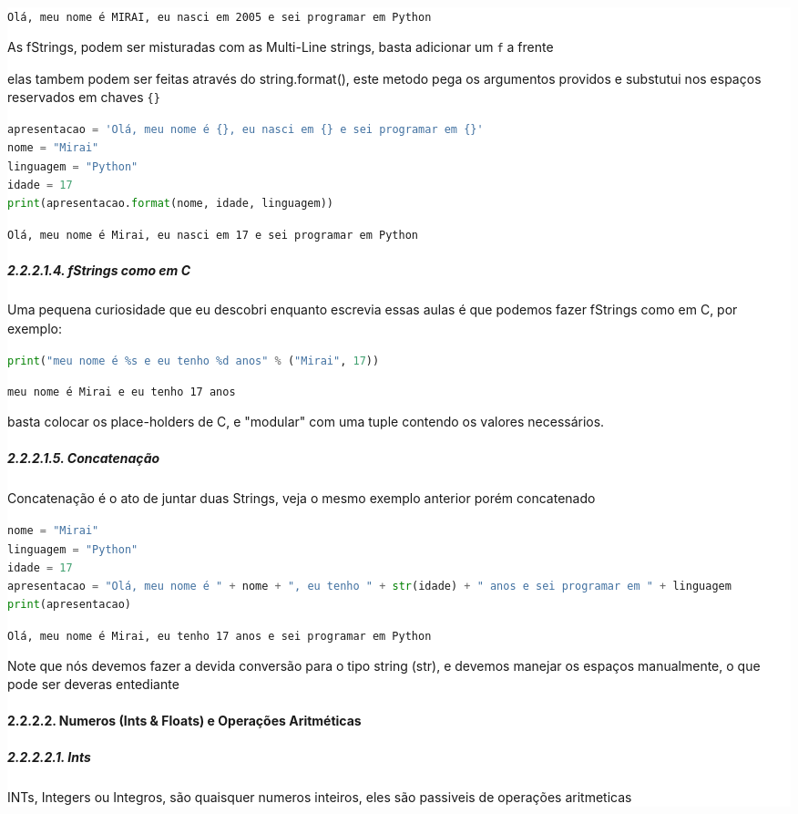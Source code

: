     Olá, meu nome é MIRAI, eu nasci em 2005 e sei programar em Python


As fStrings, podem ser misturadas com as Multi-Line strings, basta adicionar um `f` a frente

elas tambem podem ser feitas através do string.format(), este metodo pega os argumentos providos e substutui nos espaços reservados em chaves `{}`


```python
apresentacao = 'Olá, meu nome é {}, eu nasci em {} e sei programar em {}'
nome = "Mirai"
linguagem = "Python"
idade = 17
print(apresentacao.format(nome, idade, linguagem))
```

    Olá, meu nome é Mirai, eu nasci em 17 e sei programar em Python


##### 2.2.2.1.4. fStrings como em C

Uma pequena curiosidade que eu descobri enquanto escrevia essas aulas é que podemos fazer fStrings como em C, por exemplo:


```python
print("meu nome é %s e eu tenho %d anos" % ("Mirai", 17))
```

    meu nome é Mirai e eu tenho 17 anos


basta colocar os place-holders de C, e "modular" com uma tuple contendo os valores necessários.

##### 2.2.2.1.5. Concatenação

Concatenação é o ato de juntar duas Strings, veja o mesmo exemplo anterior porém concatenado


```python
nome = "Mirai"
linguagem = "Python"
idade = 17
apresentacao = "Olá, meu nome é " + nome + ", eu tenho " + str(idade) + " anos e sei programar em " + linguagem
print(apresentacao)
```

    Olá, meu nome é Mirai, eu tenho 17 anos e sei programar em Python


Note que nós devemos fazer a devida conversão para o tipo string (str), e devemos manejar os espaços manualmente, o que pode ser deveras entediante

#### 2.2.2.2. Numeros (Ints & Floats) e Operações Aritméticas

##### 2.2.2.2.1. Ints

INTs, Integers ou Integros, são quaisquer numeros inteiros, eles são passiveis de operações aritmeticas
